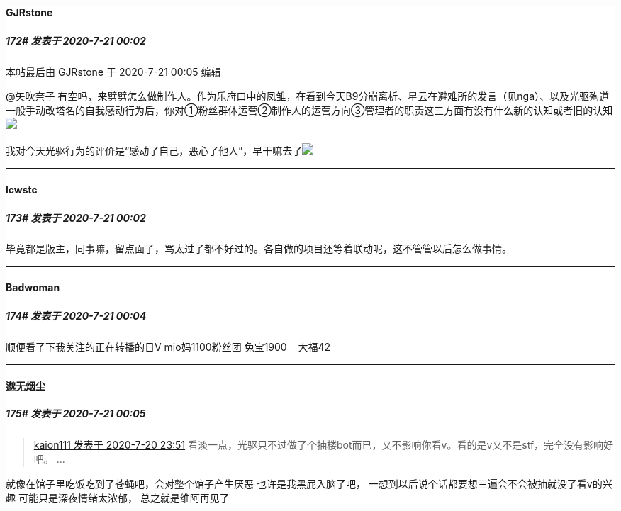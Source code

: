 ####  GJRstone  
##### 172#       发表于 2020-7-21 00:02



 本帖最后由 GJRstone 于 2020-7-21 00:05 编辑 

[@矢吹奈子](https://bbs.saraba1st.com/2b/home.php?mod=space&amp;uid=503117) 有空吗，来劈劈怎么做制作人。作为乐府口中的凤雏，在看到今天B9分崩离析、星云在避难所的发言（见nga）、以及光驱殉道一般手动改塔名的自我感动行为后，你对①粉丝群体运营②制作人的运营方向③管理者的职责这三方面有没有什么新的认知或者旧的认知<img src="https://static.saraba1st.com/image/smiley/face2017/037.png" referrerpolicy="no-referrer">


我对今天光驱行为的评价是“感动了自己，恶心了他人”，早干嘛去了<img src="https://static.saraba1st.com/image/smiley/face2017/166.png" referrerpolicy="no-referrer">







-----

####  lcwstc  
##### 173#       发表于 2020-7-21 00:02




毕竟都是版主，同事嘛，留点面子，骂太过了都不好过的。各自做的项目还等着联动呢，这不管管以后怎么做事情。







-----

####  Badwoman  
##### 174#       发表于 2020-7-21 00:04




顺便看了下我关注的正在转播的日V mio妈1100粉丝团 兔宝1900    大福42 







-----

####  邈无烟尘  
##### 175#       发表于 2020-7-21 00:05



<blockquote><a href="httphttps://bbs.saraba1st.com/2b/forum.php?mod=redirect&amp;goto=findpost&amp;pid=48169247&amp;ptid=1949981" target="_blank">kaion111 发表于 2020-7-20 23:51</a>
看淡一点，光驱只不过做了个抽楼bot而已，又不影响你看v。看的是v又不是stf，完全没有影响好吧。 ...</blockquote>
就像在馆子里吃饭吃到了苍蝇吧，会对整个馆子产生厌恶
也许是我黑屁入脑了吧，
一想到以后说个话都要想三遍会不会被抽就没了看v的兴趣
可能只是深夜情绪太浓郁，
总之就是维阿再见了
